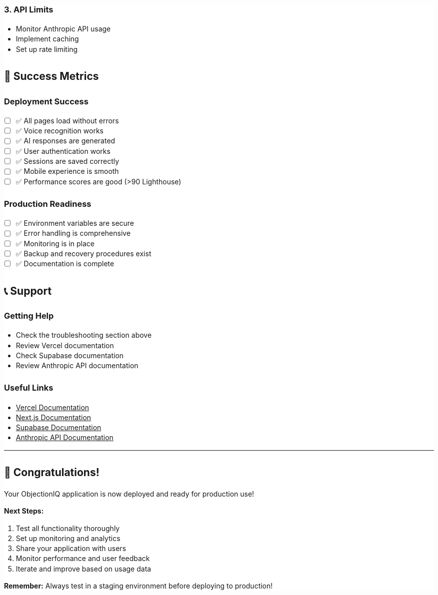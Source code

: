 ### 3. API Limits
- Monitor Anthropic API usage
- Implement caching
- Set up rate limiting

## 🎯 Success Metrics

### Deployment Success
- [ ] ✅ All pages load without errors
- [ ] ✅ Voice recognition works
- [ ] ✅ AI responses are generated
- [ ] ✅ User authentication works
- [ ] ✅ Sessions are saved correctly
- [ ] ✅ Mobile experience is smooth
- [ ] ✅ Performance scores are good (>90 Lighthouse)

### Production Readiness
- [ ] ✅ Environment variables are secure
- [ ] ✅ Error handling is comprehensive
- [ ] ✅ Monitoring is in place
- [ ] ✅ Backup and recovery procedures exist
- [ ] ✅ Documentation is complete

## 📞 Support

### Getting Help
- Check the troubleshooting section above
- Review Vercel documentation
- Check Supabase documentation
- Review Anthropic API documentation

### Useful Links
- [Vercel Documentation](https://vercel.com/docs)
- [Next.js Documentation](https://nextjs.org/docs)
- [Supabase Documentation](https://supabase.com/docs)
- [Anthropic API Documentation](https://docs.anthropic.com/)

---

## 🎉 Congratulations!

Your ObjectionIQ application is now deployed and ready for production use!

**Next Steps:**
1. Test all functionality thoroughly
2. Set up monitoring and analytics
3. Share your application with users
4. Monitor performance and user feedback
5. Iterate and improve based on usage data

**Remember:** Always test in a staging environment before deploying to production! 
